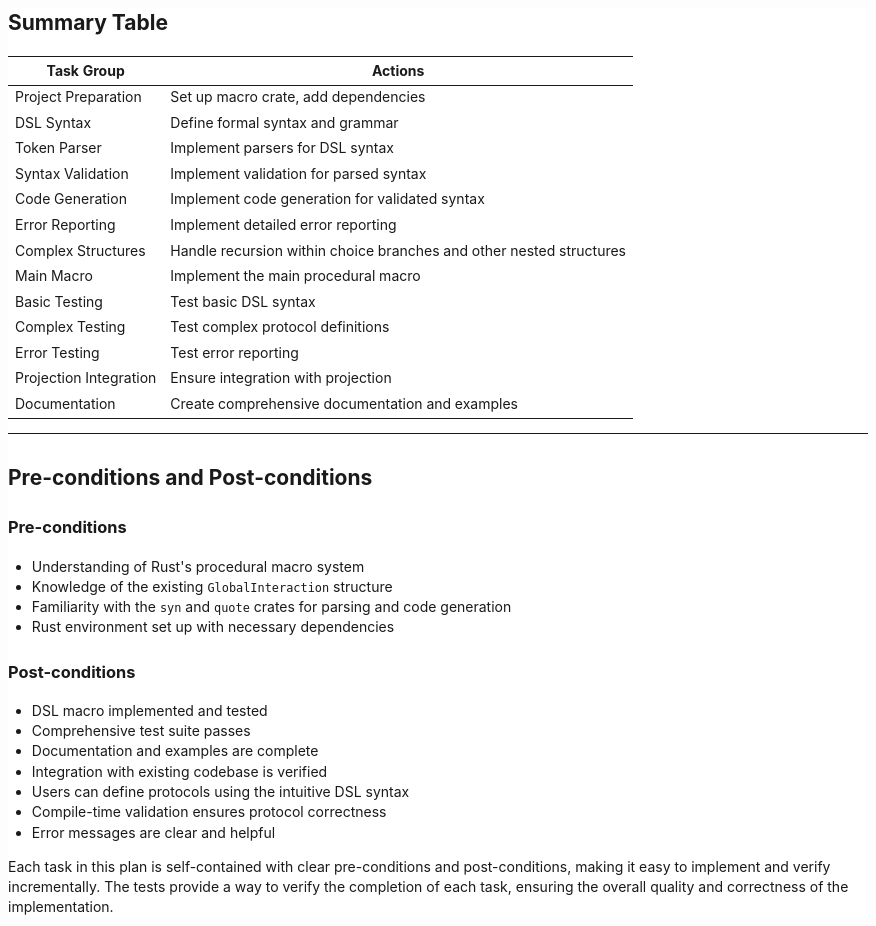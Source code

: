 ## Summary Table

| Task Group | Actions |
|------------|---------|
| Project Preparation | Set up macro crate, add dependencies |
| DSL Syntax | Define formal syntax and grammar |
| Token Parser | Implement parsers for DSL syntax |
| Syntax Validation | Implement validation for parsed syntax |
| Code Generation | Implement code generation for validated syntax |
| Error Reporting | Implement detailed error reporting |
| Complex Structures | Handle recursion within choice branches and other nested structures |
| Main Macro | Implement the main procedural macro |
| Basic Testing | Test basic DSL syntax |
| Complex Testing | Test complex protocol definitions |
| Error Testing | Test error reporting |
| Projection Integration | Ensure integration with projection |
| Documentation | Create comprehensive documentation and examples |

---

## Pre-conditions and Post-conditions

### Pre-conditions
- Understanding of Rust's procedural macro system
- Knowledge of the existing `GlobalInteraction` structure
- Familiarity with the `syn` and `quote` crates for parsing and code generation
- Rust environment set up with necessary dependencies

### Post-conditions
- DSL macro implemented and tested
- Comprehensive test suite passes
- Documentation and examples are complete
- Integration with existing codebase is verified
- Users can define protocols using the intuitive DSL syntax
- Compile-time validation ensures protocol correctness
- Error messages are clear and helpful

Each task in this plan is self-contained with clear pre-conditions and post-conditions, making it easy to implement and verify incrementally. The tests provide a way to verify the completion of each task, ensuring the overall quality and correctness of the implementation.